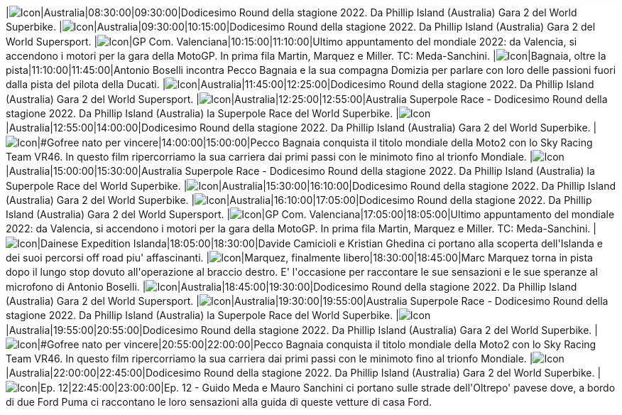 |![Icon](https://guidatv.sky.it/uuid/fae0d76c-8372-4c4c-82d2-7609ec99d1f0/cover?md5ChecksumParam=53d099ed0f3f4de2f7fe7b73dcf970e9)|Australia|08:30:00|09:30:00|Dodicesimo Round della stagione 2022. Da Phillip Island (Australia) Gara 2 del World Superbike.
|![Icon](https://guidatv.sky.it/uuid/90d52b7f-572d-49fc-bc96-63fd5b3c8aaa/cover?md5ChecksumParam=b0296d7aa4ad88046737b41c71ab5115)|Australia|09:30:00|10:15:00|Dodicesimo Round della stagione 2022. Da Phillip Island (Australia) Gara 2 del World Supersport.
|![Icon](https://guidatv.sky.it/uuid/97ae85ad-dfcd-4f87-8041-63734fa618a6/cover?md5ChecksumParam=71d5bb4688faaeceedc92aadeab74820)|GP Com. Valenciana|10:15:00|11:10:00|Ultimo appuntamento del mondiale 2022: da Valencia, si accendono i motori per la gara della MotoGP. In prima fila Martin, Marquez e Miller. TC: Meda-Sanchini.
|![Icon](https://guidatv.sky.it/uuid/df3fa0c5-041d-4637-8605-a00aa0ef5112/cover?md5ChecksumParam=2218cddad68d4f54f140179510c7f6a2)|Bagnaia, oltre la pista|11:10:00|11:45:00|Antonio Boselli incontra Pecco Bagnaia e la sua compagna Domizia per parlare con loro delle passioni fuori dalla pista del pilota della Ducati.
|![Icon](https://guidatv.sky.it/uuid/90d52b7f-572d-49fc-bc96-63fd5b3c8aaa/cover?md5ChecksumParam=b0296d7aa4ad88046737b41c71ab5115)|Australia|11:45:00|12:25:00|Dodicesimo Round della stagione 2022. Da Phillip Island (Australia) Gara 2 del World Supersport.
|![Icon](https://guidatv.sky.it/uuid/63e83cbe-f568-4738-9789-d646ef60d256/cover?md5ChecksumParam=93a647b39e333e03edd146e2e3ebf0ee)|Australia|12:25:00|12:55:00|Australia Superpole Race - Dodicesimo Round della stagione 2022. Da Phillip Island (Australia) la Superpole Race del World Superbike.
|![Icon](https://guidatv.sky.it/uuid/fae0d76c-8372-4c4c-82d2-7609ec99d1f0/cover?md5ChecksumParam=53d099ed0f3f4de2f7fe7b73dcf970e9)|Australia|12:55:00|14:00:00|Dodicesimo Round della stagione 2022. Da Phillip Island (Australia) Gara 2 del World Superbike.
|![Icon](https://guidatv.sky.it/uuid/3e9158a0-0c89-492e-9a51-2055cf3e08d3/cover?md5ChecksumParam=74f80249368942d78618ca0f0c753950)|#Gofree nato per vincere|14:00:00|15:00:00|Pecco Bagnaia conquista il titolo mondiale della Moto2 con lo Sky Racing Team VR46. In questo film ripercorriamo la sua carriera dai primi passi con le minimoto fino al trionfo Mondiale.
|![Icon](https://guidatv.sky.it/uuid/63e83cbe-f568-4738-9789-d646ef60d256/cover?md5ChecksumParam=93a647b39e333e03edd146e2e3ebf0ee)|Australia|15:00:00|15:30:00|Australia Superpole Race - Dodicesimo Round della stagione 2022. Da Phillip Island (Australia) la Superpole Race del World Superbike.
|![Icon](https://guidatv.sky.it/uuid/fae0d76c-8372-4c4c-82d2-7609ec99d1f0/cover?md5ChecksumParam=53d099ed0f3f4de2f7fe7b73dcf970e9)|Australia|15:30:00|16:10:00|Dodicesimo Round della stagione 2022. Da Phillip Island (Australia) Gara 2 del World Superbike.
|![Icon](https://guidatv.sky.it/uuid/90d52b7f-572d-49fc-bc96-63fd5b3c8aaa/cover?md5ChecksumParam=b0296d7aa4ad88046737b41c71ab5115)|Australia|16:10:00|17:05:00|Dodicesimo Round della stagione 2022. Da Phillip Island (Australia) Gara 2 del World Supersport.
|![Icon](https://guidatv.sky.it/uuid/97ae85ad-dfcd-4f87-8041-63734fa618a6/cover?md5ChecksumParam=71d5bb4688faaeceedc92aadeab74820)|GP Com. Valenciana|17:05:00|18:05:00|Ultimo appuntamento del mondiale 2022: da Valencia, si accendono i motori per la gara della MotoGP. In prima fila Martin, Marquez e Miller. TC: Meda-Sanchini.
|![Icon](https://guidatv.sky.it/uuid/1a65d2f3-e729-4133-acb3-bd3b6055cde1/cover?md5ChecksumParam=aa2040fb0b2c5ccc3194065112bfbc73)|Dainese Expedition Islanda|18:05:00|18:30:00|Davide Camicioli e Kristian Ghedina ci portano alla scoperta dell&#039;Islanda e dei suoi percorsi off road piu&#039; affascinanti.
|![Icon](https://guidatv.sky.it/uuid/424e837d-3a5d-4a8a-97ec-39c6ef651c0c/cover?md5ChecksumParam=a83d63bc212cb0d98f52f6a7a4a041f5)|Marquez, finalmente libero|18:30:00|18:45:00|Marc Marquez torna in pista dopo il lungo stop dovuto all&#039;operazione al braccio destro. E&#039; l&#039;occasione per raccontare le sue sensazioni e le sue speranze al microfono di Antonio Boselli.
|![Icon](https://guidatv.sky.it/uuid/90d52b7f-572d-49fc-bc96-63fd5b3c8aaa/cover?md5ChecksumParam=b0296d7aa4ad88046737b41c71ab5115)|Australia|18:45:00|19:30:00|Dodicesimo Round della stagione 2022. Da Phillip Island (Australia) Gara 2 del World Supersport.
|![Icon](https://guidatv.sky.it/uuid/63e83cbe-f568-4738-9789-d646ef60d256/cover?md5ChecksumParam=93a647b39e333e03edd146e2e3ebf0ee)|Australia|19:30:00|19:55:00|Australia Superpole Race - Dodicesimo Round della stagione 2022. Da Phillip Island (Australia) la Superpole Race del World Superbike.
|![Icon](https://guidatv.sky.it/uuid/fae0d76c-8372-4c4c-82d2-7609ec99d1f0/cover?md5ChecksumParam=53d099ed0f3f4de2f7fe7b73dcf970e9)|Australia|19:55:00|20:55:00|Dodicesimo Round della stagione 2022. Da Phillip Island (Australia) Gara 2 del World Superbike.
|![Icon](https://guidatv.sky.it/uuid/3e9158a0-0c89-492e-9a51-2055cf3e08d3/cover?md5ChecksumParam=74f80249368942d78618ca0f0c753950)|#Gofree nato per vincere|20:55:00|22:00:00|Pecco Bagnaia conquista il titolo mondiale della Moto2 con lo Sky Racing Team VR46. In questo film ripercorriamo la sua carriera dai primi passi con le minimoto fino al trionfo Mondiale.
|![Icon](https://guidatv.sky.it/uuid/fae0d76c-8372-4c4c-82d2-7609ec99d1f0/cover?md5ChecksumParam=53d099ed0f3f4de2f7fe7b73dcf970e9)|Australia|22:00:00|22:45:00|Dodicesimo Round della stagione 2022. Da Phillip Island (Australia) Gara 2 del World Superbike.
|![Icon](https://guidatv.sky.it/uuid/7d1c0489-eda2-4f9e-91cc-ce66d3233fa1/cover?md5ChecksumParam=824ab570b3b3f55abda0bd84a670a2fd)|Ep. 12|22:45:00|23:00:00|Ep. 12 - Guido Meda e Mauro Sanchini ci portano sulle strade dell&#039;Oltrepo&#039; pavese dove, a bordo di due Ford Puma ci raccontano le loro sensazioni alla guida di queste vetture di casa Ford.